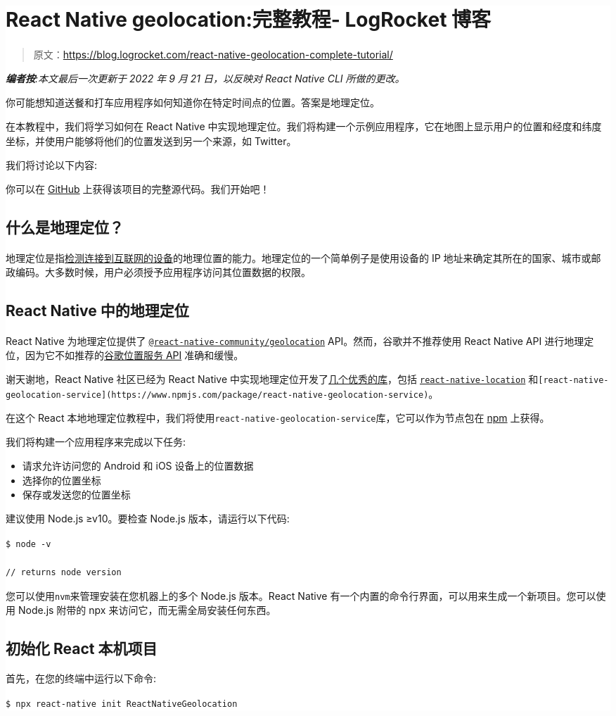 # React Native geolocation:完整教程- LogRocket 博客

> 原文：<https://blog.logrocket.com/react-native-geolocation-complete-tutorial/>

***编者按**:本文最后一次更新于 2022 年 9 月 21 日，以反映对 React Native CLI 所做的更改。*

你可能想知道送餐和打车应用程序如何知道你在特定时间点的位置。答案是地理定位。

在本教程中，我们将学习如何在 React Native 中实现地理定位。我们将构建一个示例应用程序，它在地图上显示用户的位置和经度和纬度坐标，并使用户能够将他们的位置发送到另一个来源，如 Twitter。

我们将讨论以下内容:

你可以在 [GitHub](https://github.com/AlexMercedCoder/react-native-geolocation) 上获得该项目的完整源代码。我们开始吧！

## 什么是地理定位？

地理定位是指[检测连接到互联网的设备](https://blog.logrocket.com/what-you-need-know-while-using-geolocation-api/)的地理位置的能力。地理定位的一个简单例子是使用设备的 IP 地址来确定其所在的国家、城市或邮政编码。大多数时候，用户必须授予应用程序访问其位置数据的权限。

## React Native 中的地理定位

React Native 为地理定位提供了 [`@react-native-community/geolocation`](https://github.com/react-native-geolocation/react-native-geolocation) API。然而，谷歌并不推荐使用 React Native API 进行地理定位，因为它不如推荐的[谷歌位置服务 API](https://developers.google.com/maps/documentation/geolocation/overview) 准确和缓慢。

谢天谢地，React Native 社区已经为 React Native 中实现地理定位开发了[几个优秀的库](https://reactnative.directory/?search=geolocation)，包括 [`react-native-location`](https://www.npmjs.com/package/react-native-location) 和`[react-native-geolocation-service](https://www.npmjs.com/package/react-native-geolocation-service)`。

在这个 React 本地地理定位教程中，我们将使用`react-native-geolocation-service`库，它可以作为节点包在 [npm](https://www.npmjs.com/package/react-native-geolocation-service) 上获得。

我们将构建一个应用程序来完成以下任务:

*   请求允许访问您的 Android 和 iOS 设备上的位置数据
*   选择你的位置坐标
*   保存或发送您的位置坐标

建议使用 Node.js ≥v10。要检查 Node.js 版本，请运行以下代码:

```
$ node -v

// returns node version

```

您可以使用`nvm`来管理安装在您机器上的多个 Node.js 版本。React Native 有一个内置的命令行界面，可以用来生成一个新项目。您可以使用 Node.js 附带的 npx 来访问它，而无需全局安装任何东西。

## 初始化 React 本机项目

首先，在您的终端中运行以下命令:

```
$ npx react-native init ReactNativeGeolocation

```
